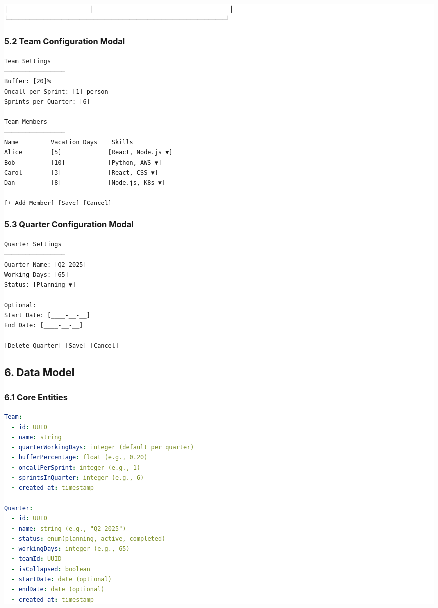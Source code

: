 ```
│                       │                                      │
└─────────────────────────────────────────────────────────────┘
```

### 5.2 Team Configuration Modal

```
Team Settings
─────────────────
Buffer: [20]%
Oncall per Sprint: [1] person
Sprints per Quarter: [6]

Team Members
─────────────────
Name         Vacation Days    Skills
Alice        [5]             [React, Node.js ▼]
Bob          [10]            [Python, AWS ▼]
Carol        [3]             [React, CSS ▼]
Dan          [8]             [Node.js, K8s ▼]

[+ Add Member] [Save] [Cancel]
```

### 5.3 Quarter Configuration Modal

```
Quarter Settings
─────────────────
Quarter Name: [Q2 2025]
Working Days: [65]
Status: [Planning ▼]

Optional:
Start Date: [____-__-__]
End Date: [____-__-__]

[Delete Quarter] [Save] [Cancel]
```

## 6. Data Model

### 6.1 Core Entities

```yaml
Team:
  - id: UUID
  - name: string
  - quarterWorkingDays: integer (default per quarter)
  - bufferPercentage: float (e.g., 0.20)
  - oncallPerSprint: integer (e.g., 1)
  - sprintsInQuarter: integer (e.g., 6)
  - created_at: timestamp

Quarter:
  - id: UUID
  - name: string (e.g., "Q2 2025")
  - status: enum(planning, active, completed)
  - workingDays: integer (e.g., 65)
  - teamId: UUID
  - isCollapsed: boolean
  - startDate: date (optional)
  - endDate: date (optional)
  - created_at: timestamp
```